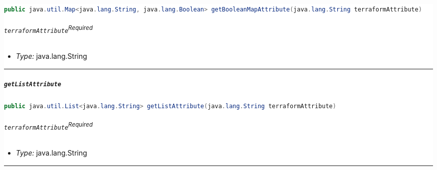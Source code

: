 ```java
public java.util.Map<java.lang.String, java.lang.Boolean> getBooleanMapAttribute(java.lang.String terraformAttribute)
```

###### `terraformAttribute`<sup>Required</sup> <a name="terraformAttribute" id="rhizo-co-terraform-provider-oci.databaseExascaleDbStorageVault.DatabaseExascaleDbStorageVaultHighCapacityDatabaseStorageOutputReference.getBooleanMapAttribute.parameter.terraformAttribute"></a>

- *Type:* java.lang.String

---

##### `getListAttribute` <a name="getListAttribute" id="rhizo-co-terraform-provider-oci.databaseExascaleDbStorageVault.DatabaseExascaleDbStorageVaultHighCapacityDatabaseStorageOutputReference.getListAttribute"></a>

```java
public java.util.List<java.lang.String> getListAttribute(java.lang.String terraformAttribute)
```

###### `terraformAttribute`<sup>Required</sup> <a name="terraformAttribute" id="rhizo-co-terraform-provider-oci.databaseExascaleDbStorageVault.DatabaseExascaleDbStorageVaultHighCapacityDatabaseStorageOutputReference.getListAttribute.parameter.terraformAttribute"></a>

- *Type:* java.lang.String

---

